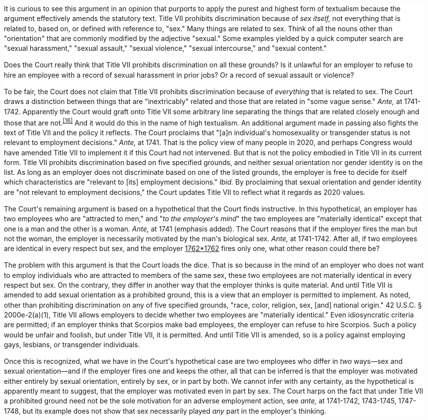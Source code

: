 It is curious to see this argument in an opinion that purports to apply the purest and highest form of textualism because the argument effectively amends the statutory text. Title VII prohibits discrimination because of _sex itself,_ not everything that is related to, based on, or defined with reference to, "sex." Many things are related to sex. Think of all the nouns other than "orientation" that are commonly modified by the adjective "sexual." Some examples yielded by a quick computer search are "sexual harassment," "sexual assault," "sexual violence," "sexual intercourse," and "sexual content."

Does the Court really think that Title VII prohibits discrimination on all these grounds? Is it unlawful for an employer to refuse to hire an employee with a record of sexual harassment in prior jobs? Or a record of sexual assault or violence?

To be fair, the Court does not claim that Title VII prohibits discrimination because of _everything_ that is related to sex. The Court draws a distinction between things that are "inextricably" related and those that are related in "some vague sense." _Ante,_ at 1741-1742. Apparently the Court would graft onto Title VII some arbitrary line separating the things that are related closely enough and those that are not.<sup><a href="https://scholar.google.com/scholar_case?case=13821597088002244842#[17]" name="r[17]">[16]</a></sup> And it would do this in the name of high textualism. An additional argument made in passing also fights the text of Title VII and the policy it reflects. The Court proclaims that "\[a\]n individual's homosexuality or transgender status is not relevant to employment decisions." _Ante,_ at 1741. That is the policy view of many people in 2020, and perhaps Congress would have amended Title VII to implement it if this Court had not intervened. But that is not the policy embodied in Title VII in its current form. Title VII prohibits discrimination based on five specified grounds, and neither sexual orientation nor gender identity is on the list. As long as an employer does not discriminate based on one of the listed grounds, the employer is free to decide for itself which characteristics are "relevant to \[its\] employment decisions." _Ibid._ By proclaiming that sexual orientation and gender identity are "not relevant to employment decisions," the Court updates Title VII to reflect what it regards as 2020 values.

The Court's remaining argument is based on a hypothetical that the Court finds instructive. In this hypothetical, an employer has two employees who are "attracted to men," and "_to the employer's mind_" the two employees are "materially identical" except that one is a man and the other is a woman. _Ante,_ at 1741 (emphasis added). The Court reasons that if the employer fires the man but not the woman, the employer is necessarily motivated by the man's biological sex. _Ante,_ at 1741-1742. After all, if two employees are identical in every respect but sex, and the employer [1762](https://scholar.google.com/scholar_case?case=13821597088002244842#p1762)[\*1762](https://scholar.google.com/scholar_case?case=13821597088002244842#p1762) fires only one, what other reason could there be?

The problem with this argument is that the Court loads the dice. That is so because in the mind of an employer who does not want to employ individuals who are attracted to members of the same sex, these two employees are not materially identical in every respect but sex. On the contrary, they differ in another way that the employer thinks is quite material. And until Title VII is amended to add sexual orientation as a prohibited ground, this is a view that an employer is permitted to implement. As noted, other than prohibiting discrimination on any of five specified grounds, "race, color, religion, sex, \[and\] national origin." 42 U.S.C. § 2000e-2(a)(1), Title VII allows employers to decide whether two employees are "materially identical." Even idiosyncratic criteria are permitted; if an employer thinks that Scorpios make bad employees, the employer can refuse to hire Scorpios. Such a policy would be unfair and foolish, but under Title VII, it is permitted. And until Title VII is amended, so is a policy against employing gays, lesbians, or transgender individuals.

Once this is recognized, what we have in the Court's hypothetical case are two employees who differ in _two_ ways—sex and sexual orientation—and if the employer fires one and keeps the other, all that can be inferred is that the employer was motivated either entirely by sexual orientation, entirely by sex, or in part by both. We cannot infer with any certainty, as the hypothetical is apparently meant to suggest, that the employer was motivated even in part by sex. The Court harps on the fact that under Title VII a prohibited ground need not be the sole motivation for an adverse employment action, see _ante,_ at 1741-1742, 1743-1745, 1747-1748, but its example does not show that sex necessarily played _any_ part in the employer's thinking.
